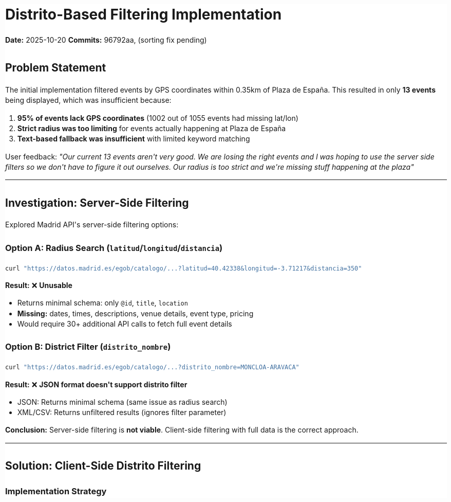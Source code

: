 # Distrito-Based Filtering Implementation

**Date:** 2025-10-20
**Commits:** 96792aa, (sorting fix pending)

## Problem Statement

The initial implementation filtered events by GPS coordinates within 0.35km of Plaza de España. This resulted in only **13 events** being displayed, which was insufficient because:

1. **95% of events lack GPS coordinates** (1002 out of 1055 events had missing lat/lon)
2. **Strict radius was too limiting** for events actually happening at Plaza de España
3. **Text-based fallback was insufficient** with limited keyword matching

User feedback: *"Our current 13 events aren't very good. We are losing the right events and I was hoping to use the server side filters so we don't have to figure it out ourselves. Our radius is too strict and we're missing stuff happening at the plaza"*

---

## Investigation: Server-Side Filtering

Explored Madrid API's server-side filtering options:

### Option A: Radius Search (`latitud`/`longitud`/`distancia`)
```bash
curl "https://datos.madrid.es/egob/catalogo/...?latitud=40.42338&longitud=-3.71217&distancia=350"
```

**Result:** ❌ **Unusable**
- Returns minimal schema: only `@id`, `title`, `location`
- **Missing:** dates, times, descriptions, venue details, event type, pricing
- Would require 30+ additional API calls to fetch full event details

### Option B: District Filter (`distrito_nombre`)
```bash
curl "https://datos.madrid.es/egob/catalogo/...?distrito_nombre=MONCLOA-ARAVACA"
```

**Result:** ❌ **JSON format doesn't support distrito filter**
- JSON: Returns minimal schema (same issue as radius search)
- XML/CSV: Returns unfiltered results (ignores filter parameter)

**Conclusion:** Server-side filtering is **not viable**. Client-side filtering with full data is the correct approach.

---

## Solution: Client-Side Distrito Filtering

### Implementation Strategy
